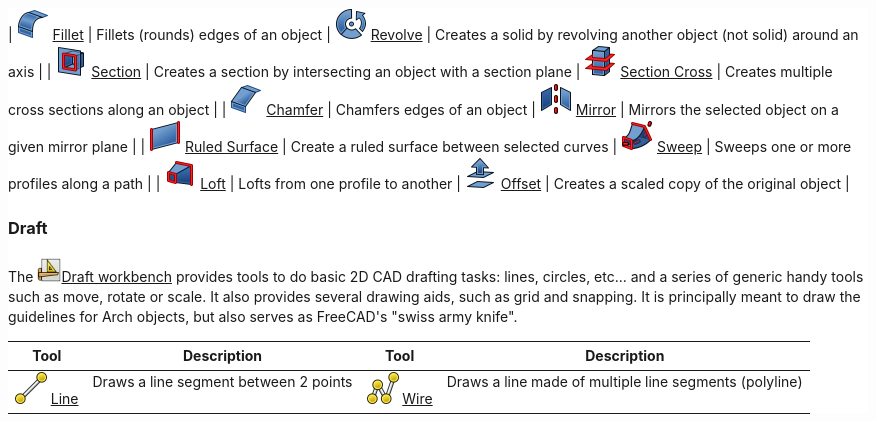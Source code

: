| ![icon](../images/icons/32px-Part_Fillet.png) [Fillet](http://wiki.freecadweb.org/Part_Fillet) | Fillets (rounds) edges of an object | ![icon](../images/icons/32px-Part_Revolve.png) [Revolve](http://wiki.freecadweb.org/Part_Revolve) | Creates a solid by revolving another object (not solid) around an axis |
| ![icon](../images/icons/32px-Part_Section.png) [Section](http://wiki.freecadweb.org/Part_Section) | Creates a section by intersecting an object with a section plane | ![icon](../images/icons/32px-Part_SectionCross.png) [Section Cross](http://wiki.freecadweb.org/Part_SectionCross) | Creates multiple cross sections along an object |
| ![icon](../images/icons/32px-Part_Chamfer.png) [Chamfer](http://wiki.freecadweb.org/Part_Chamfer) | Chamfers edges of an object | <img src="../images/icons/Part_Mirror.png" alt="icon" style="width:32px" /> [Mirror](http://wiki.freecadweb.org/Part_Mirror) | Mirrors the selected object on a given mirror plane |
| <img src="../images/icons/Part_RuledSurface.png" alt="icon" style="width:32px;" /> [Ruled Surface](http://wiki.freecadweb.org/Part_RuledSurface) | Create a ruled surface between selected curves | ![icon](../images/icons/32px-Part_Sweep.png) [Sweep](http://wiki.freecadweb.org/Part_Sweep) | Sweeps one or more profiles along a path |
| ![icon](../images/icons/32px-Part_Loft.png) [Loft](http://wiki.freecadweb.org/Part_Loft) | Lofts from one profile to another | ![icon](../images/icons/32px-Part_Offset.png) [Offset](http://wiki.freecadweb.org/Part_Offset) | Creates a scaled copy of the original object |



### Draft

The <img src="../images/icons/Workbench_Draft.svg" style="width:24px;" />[Draft workbench](https://wiki.freecadweb.org/Draft_Module) provides tools to do basic 2D CAD drafting tasks: lines, circles, etc... and a series of generic handy tools such as move, rotate or scale. It also provides several drawing aids, such as grid and snapping. It is principally meant to draw the guidelines for Arch objects, but also serves as FreeCAD's "swiss army knife".

| Tool | Description | Tool | Description |
| ---- | ----------- | ---- | ----------- |
| <img src="../images/icons/Draft_Line.png" alt="icon" style="width:32px;" /> [Line](http://wiki.freecadweb.org/Draft_Line) | Draws a line segment between 2 points | <img src="../images/icons/Draft_Wire.png" alt="icon" style="width:32px;" /> [Wire](http://wiki.freecadweb.org/Draft_Wire) | Draws a line made of multiple line segments (polyline) |